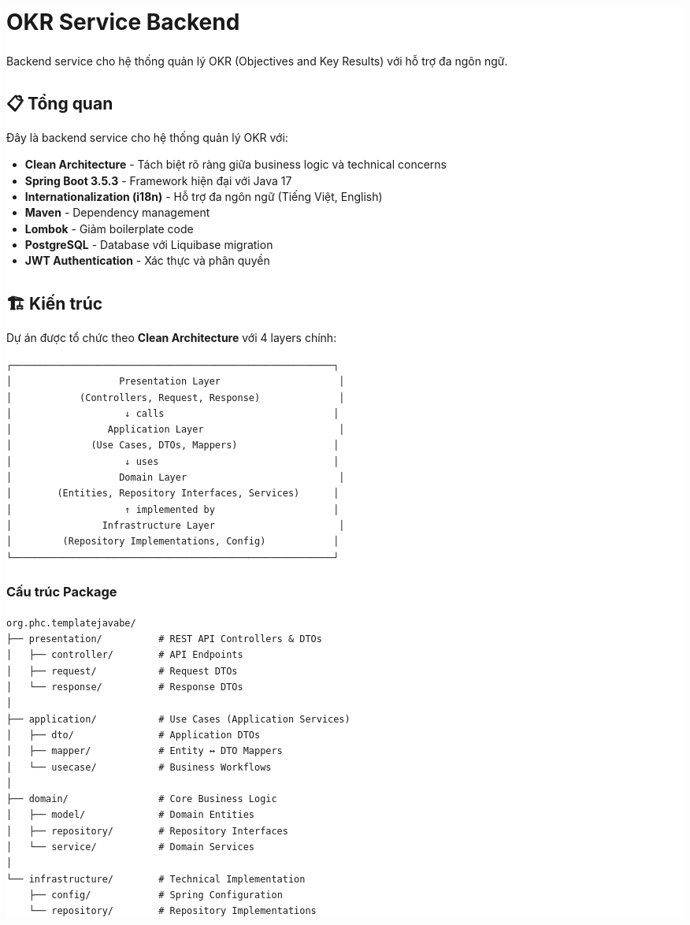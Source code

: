 # OKR Service Backend

Backend service cho hệ thống quản lý OKR (Objectives and Key Results) với hỗ trợ đa ngôn ngữ.

## 📋 Tổng quan

Đây là backend service cho hệ thống quản lý OKR với:

- **Clean Architecture** - Tách biệt rõ ràng giữa business logic và technical concerns
- **Spring Boot 3.5.3** - Framework hiện đại với Java 17
- **Internationalization (i18n)** - Hỗ trợ đa ngôn ngữ (Tiếng Việt, English)
- **Maven** - Dependency management
- **Lombok** - Giảm boilerplate code
- **PostgreSQL** - Database với Liquibase migration
- **JWT Authentication** - Xác thực và phân quyền

## 🏗️ Kiến trúc

Dự án được tổ chức theo **Clean Architecture** với 4 layers chính:

```
┌─────────────────────────────────────────────────────────┐
│                   Presentation Layer                     │
│            (Controllers, Request, Response)              │
│                    ↓ calls                              │
│                 Application Layer                        │
│              (Use Cases, DTOs, Mappers)                 │
│                    ↓ uses                               │
│                   Domain Layer                           │
│        (Entities, Repository Interfaces, Services)      │
│                    ↑ implemented by                     │
│                Infrastructure Layer                      │
│         (Repository Implementations, Config)            │
└─────────────────────────────────────────────────────────┘
```

### Cấu trúc Package

```
org.phc.templatejavabe/
├── presentation/          # REST API Controllers & DTOs
│   ├── controller/        # API Endpoints
│   ├── request/           # Request DTOs
│   └── response/          # Response DTOs
│
├── application/           # Use Cases (Application Services)
│   ├── dto/               # Application DTOs
│   ├── mapper/            # Entity ↔ DTO Mappers
│   └── usecase/           # Business Workflows
│
├── domain/                # Core Business Logic
│   ├── model/             # Domain Entities
│   ├── repository/        # Repository Interfaces
│   └── service/           # Domain Services
│
└── infrastructure/        # Technical Implementation
    ├── config/            # Spring Configuration
    └── repository/        # Repository Implementations
```
